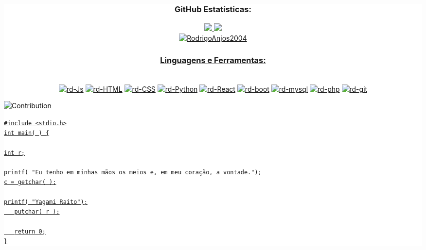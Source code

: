 

 


  <h3 align="center" height="20" >GitHub Estatísticas:</h3>

<div align="center">
  <a href="https://github.com/RodrigoAnjos2004">
  <img height="160em" src="https://github-readme-stats.vercel.app/api?username=RodrigoAnjos2004&show_icons=true&theme=dark" &include_all_commits=true&count_private=true"/>
  <img height="160em" src="https://github-readme-stats.vercel.app/api/top-langs/?username=rodrigoanjos2004&layout=compact&langs_count=7&theme=dark   "/>

</div>
 
 <div align="center">
  <img height="200" width="750" src="https://github-readme-streak-stats.herokuapp.com/?user=RodrigoAnjos2004&theme=dark" alt="RodrigoAnjos2004" />
</div>  
	
   <h3 align="center" height="20" >Linguagens e Ferramentas:</h3>
	
				 
				 
  <div style="display: inline_block;" align="center"><br>
  <img align="center" alt="rd-Js" height="40" width="40" src="https://raw.githubusercontent.com/devicons/devicon/master/icons/javascript/javascript-plain.svg">
  <img align="center" alt="rd-HTML" height="40" width="40" src="https://raw.githubusercontent.com/devicons/devicon/master/icons/html5/html5-original.svg">
  <img align="center" alt="rd-CSS" height="40" width="40" src="https://raw.githubusercontent.com/devicons/devicon/master/icons/css3/css3-original.svg">
  <img align="center" alt="rd-Python" height="40" width="40" src="https://raw.githubusercontent.com/devicons/devicon/master/icons/python/python-original.svg">
  <img align="center" alt="rd-React" height="40" width="40" src="https://logospng.org/download/react/logo-react-1024.png">
  <img align="center" alt="rd-boot" height="40" width="40" src="https://upload.wikimedia.org/wikipedia/commons/thumb/b/b2/Bootstrap_logo.svg/512px-Bootstrap_logo.svg.png">
  <img align="center" alt="rd-mysql" height="40" width="40" src="https://marcas-logos.net/wp-content/uploads/2020/11/MySQL-logo.png">
  <img align="center" alt="rd-php" height="40" width="70" src="https://upload.wikimedia.org/wikipedia/commons/thumb/2/27/PHP-logo.svg/1200px-PHP-logo.svg.png">
  <img align="center" alt="rd-git" height="40" width="50" src="https://git-scm.com/images/logos/downloads/Git-Icon-1788C.png">

</div> 


![Contribution](https://activity-graph.herokuapp.com/graph?username=RodrigoAnjos2004&theme=xcode&hide_border=true&area=true)




 
 
 
 
 
```RD
#include <stdio.h>
int main( ) {

int r;

printf( "Eu tenho em minhas mãos os meios e, em meu coração, a vontade.");
c = getchar( );

printf( "Yagami Raito");
   putchar( r );

   return 0;
}
```
	